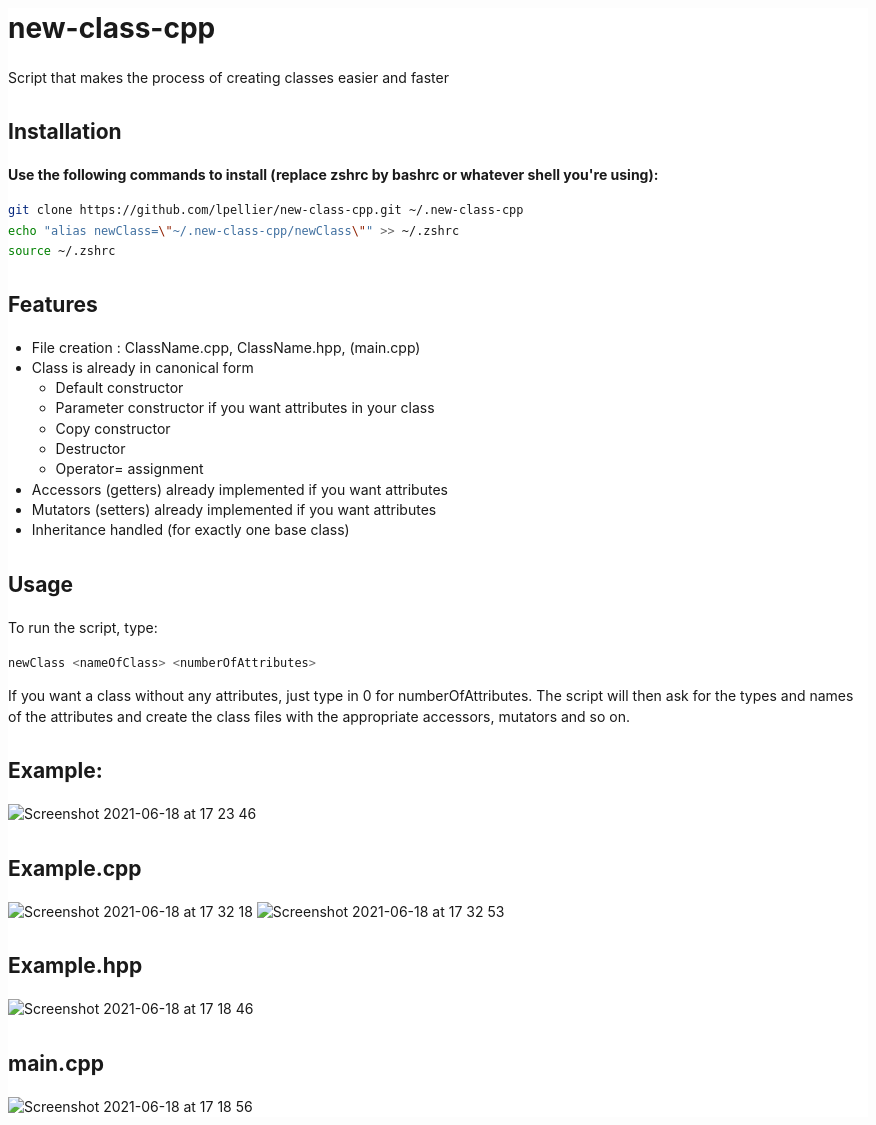 # new-class-cpp
Script that makes the process of creating classes easier and faster

## Installation
<b>Use the following commands to install (replace zshrc by bashrc or whatever shell you're using):</b>

```bash
git clone https://github.com/lpellier/new-class-cpp.git ~/.new-class-cpp
echo "alias newClass=\"~/.new-class-cpp/newClass\"" >> ~/.zshrc
source ~/.zshrc
```

## Features
* File creation : ClassName.cpp, ClassName.hpp, (main.cpp)
* Class is already in canonical form
  * Default constructor
  * Parameter constructor if you want attributes in your class
  * Copy constructor
  * Destructor
  * Operator= assignment
* Accessors (getters) already implemented if you want attributes
* Mutators (setters) already implemented if you want attributes
* Inheritance handled (for exactly one base class)

## Usage
To run the script, type:
```bash
newClass <nameOfClass> <numberOfAttributes>
```
If you want a class without any attributes, just type in 0 for numberOfAttributes.
The script will then ask for the types and names of the attributes and create the class files with the appropriate accessors, mutators and so on.


## Example:
<img width="894" alt="Screenshot 2021-06-18 at 17 23 46" src="https://user-images.githubusercontent.com/57676136/122583820-f1a94080-d059-11eb-8e41-73c5891053f5.png">

## Example.cpp
<img width="894" alt="Screenshot 2021-06-18 at 17 32 18" src="https://user-images.githubusercontent.com/57676136/122584891-2c5fa880-d05b-11eb-991c-4378ec477f68.png">
<img width="894" alt="Screenshot 2021-06-18 at 17 32 53" src="https://user-images.githubusercontent.com/57676136/122584956-3e414b80-d05b-11eb-9122-62d4b9103fa7.png">


## Example.hpp
<img width="894" alt="Screenshot 2021-06-18 at 17 18 46" src="https://user-images.githubusercontent.com/57676136/122583663-cde5fa80-d059-11eb-8ec4-6c6655a3e232.png">

## main.cpp
<img width="894" alt="Screenshot 2021-06-18 at 17 18 56" src="https://user-images.githubusercontent.com/57676136/122583676-cfafbe00-d059-11eb-9551-a5f07b00047e.png">
